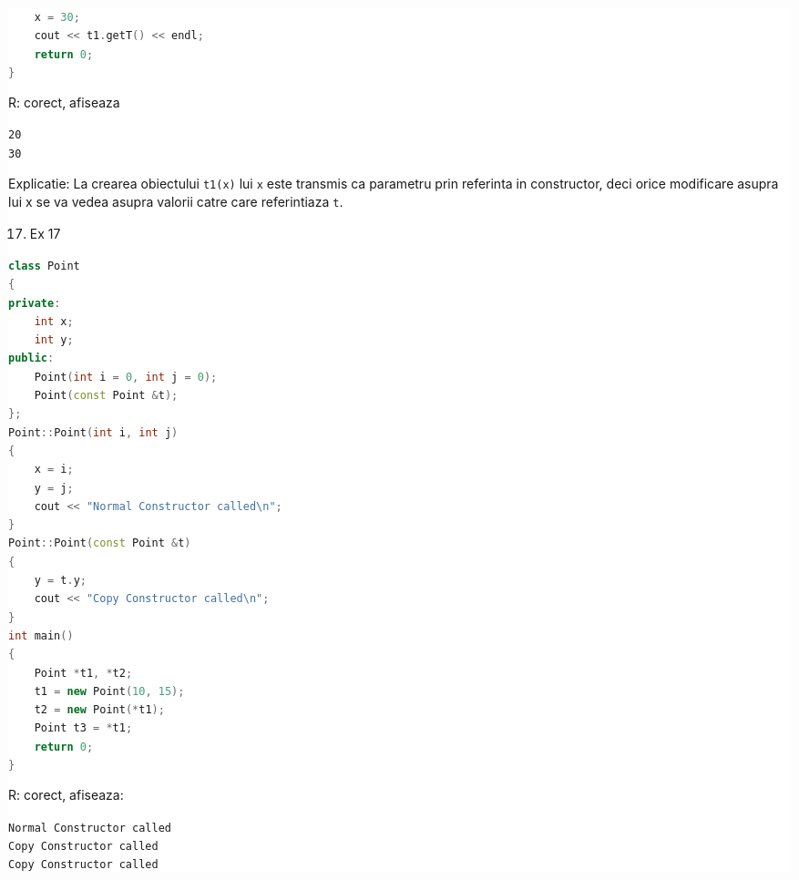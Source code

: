 ```C++
    x = 30;
    cout << t1.getT() << endl;
    return 0;
}
```
R: corect, afiseaza

```
20
30
```

Explicatie: La crearea obiectului ```t1(x)``` lui ```x``` este transmis ca parametru prin referinta in constructor, deci orice modificare asupra lui x se va vedea asupra valorii catre care referintiaza ```t```.


17. Ex 17
```C++
class Point
{
private:
    int x;
    int y;
public:
    Point(int i = 0, int j = 0);
    Point(const Point &t);
};
Point::Point(int i, int j)
{
    x = i;
    y = j;
    cout << "Normal Constructor called\n";
}
Point::Point(const Point &t)
{
    y = t.y;
    cout << "Copy Constructor called\n";
}
int main()
{
    Point *t1, *t2;
    t1 = new Point(10, 15);
    t2 = new Point(*t1);
    Point t3 = *t1;
    return 0;
}
```
R: corect, afiseaza:

```
Normal Constructor called
Copy Constructor called
Copy Constructor called
```
